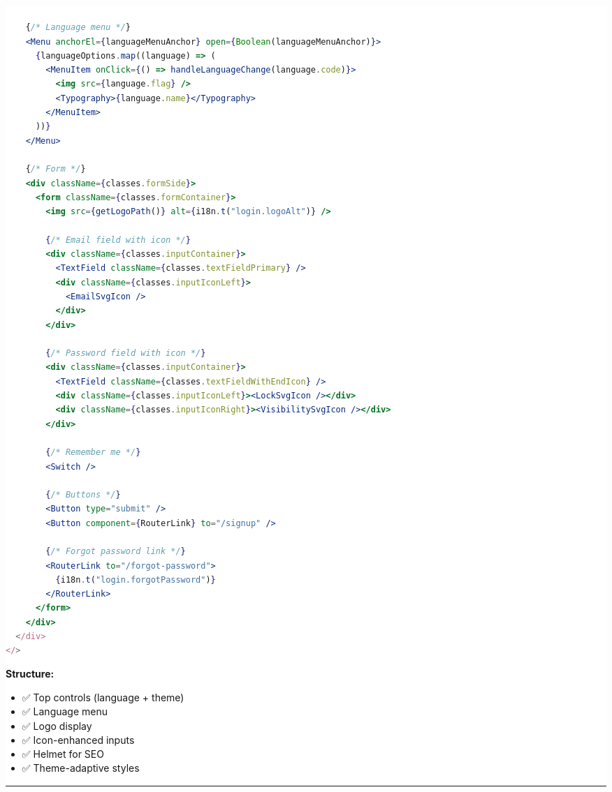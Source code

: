 ```jsx

    {/* Language menu */}
    <Menu anchorEl={languageMenuAnchor} open={Boolean(languageMenuAnchor)}>
      {languageOptions.map((language) => (
        <MenuItem onClick={() => handleLanguageChange(language.code)}>
          <img src={language.flag} />
          <Typography>{language.name}</Typography>
        </MenuItem>
      ))}
    </Menu>

    {/* Form */}
    <div className={classes.formSide}>
      <form className={classes.formContainer}>
        <img src={getLogoPath()} alt={i18n.t("login.logoAlt")} />

        {/* Email field with icon */}
        <div className={classes.inputContainer}>
          <TextField className={classes.textFieldPrimary} />
          <div className={classes.inputIconLeft}>
            <EmailSvgIcon />
          </div>
        </div>

        {/* Password field with icon */}
        <div className={classes.inputContainer}>
          <TextField className={classes.textFieldWithEndIcon} />
          <div className={classes.inputIconLeft}><LockSvgIcon /></div>
          <div className={classes.inputIconRight}><VisibilitySvgIcon /></div>
        </div>

        {/* Remember me */}
        <Switch />

        {/* Buttons */}
        <Button type="submit" />
        <Button component={RouterLink} to="/signup" />

        {/* Forgot password link */}
        <RouterLink to="/forgot-password">
          {i18n.t("login.forgotPassword")}
        </RouterLink>
      </form>
    </div>
  </div>
</>
```

**Structure:**
- ✅ Top controls (language + theme)
- ✅ Language menu
- ✅ Logo display
- ✅ Icon-enhanced inputs
- ✅ Helmet for SEO
- ✅ Theme-adaptive styles

---